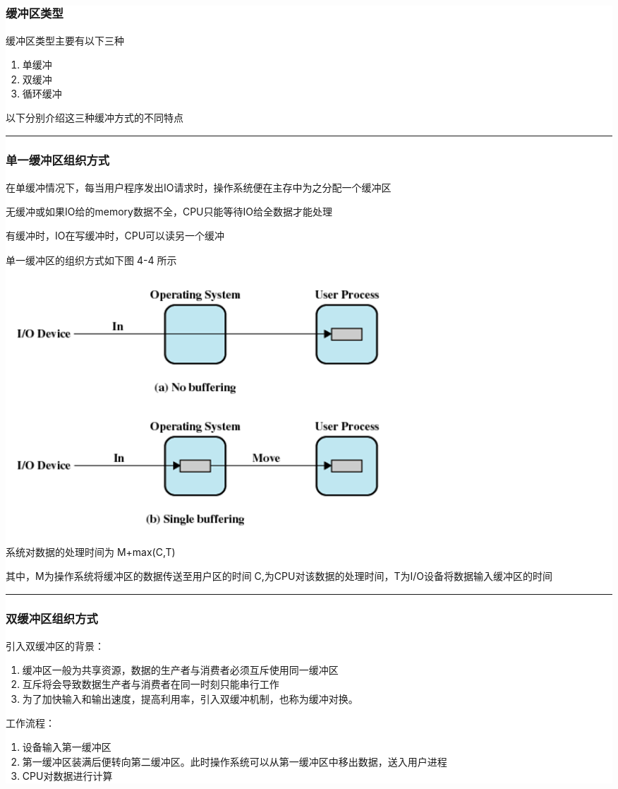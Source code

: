### 缓冲区类型

缓冲区类型主要有以下三种
1. 单缓冲
2. 双缓冲
3. 循环缓冲

以下分别介绍这三种缓冲方式的不同特点

---
### 单一缓冲区组织方式

在单缓冲情况下，每当用户程序发出IO请求时，操作系统便在主存中为之分配一个缓冲区

无缓冲或如果IO给的memory数据不全，CPU只能等待IO给全数据才能处理

有缓冲时，IO在写缓冲时，CPU可以读另一个缓冲

单一缓冲区的组织方式如下图 4-4 所示

![单一缓冲区的组织方式](../Img/Chapter4-4-单一缓冲区组织方式.png)

系统对数据的处理时间为 M+max(C,T)

其中，M为操作系统将缓冲区的数据传送至用户区的时间
C,为CPU对该数据的处理时间，T为I/O设备将数据输入缓冲区的时间

---
### 双缓冲区组织方式

引入双缓冲区的背景：
   1. 缓冲区一般为共享资源，数据的生产者与消费者必须互斥使用同一缓冲区
   2. 互斥将会导致数据生产者与消费者在同一时刻只能串行工作
   3. 为了加快输入和输出速度，提高利用率，引入双缓冲机制，也称为缓冲对换。

工作流程：
1. 设备输入第一缓冲区
2. 第一缓冲区装满后便转向第二缓冲区。此时操作系统可以从第一缓冲区中移出数据，送入用户进程
3. CPU对数据进行计算

